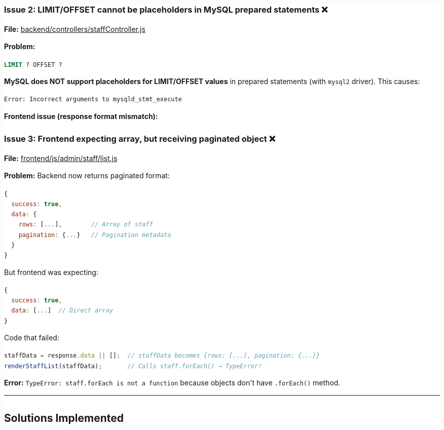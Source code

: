 ### Issue 2: LIMIT/OFFSET cannot be placeholders in MySQL prepared statements ❌

**File:** [backend/controllers/staffController.js](backend/controllers/staffController.js:143)

**Problem:**
```sql
LIMIT ? OFFSET ?
```

**MySQL does NOT support placeholders for LIMIT/OFFSET values** in prepared statements (with `mysql2` driver). This causes:
```
Error: Incorrect arguments to mysqld_stmt_execute
```

**Frontend issue (response format mismatch):**

### Issue 3: Frontend expecting array, but receiving paginated object ❌

**File:** [frontend/js/admin/staff/list.js](frontend/js/admin/staff/list.js:140)

**Problem:**
Backend now returns paginated format:
```javascript
{
  success: true,
  data: {
    rows: [...],        // Array of staff
    pagination: {...}   // Pagination metadata
  }
}
```

But frontend was expecting:
```javascript
{
  success: true,
  data: [...]  // Direct array
}
```

Code that failed:
```javascript
staffData = response.data || [];  // staffData becomes {rows: [...], pagination: {...}}
renderStaffList(staffData);       // Calls staff.forEach() → TypeError!
```

**Error:** `TypeError: staff.forEach is not a function` because objects don't have `.forEach()` method.

---

## Solutions Implemented
